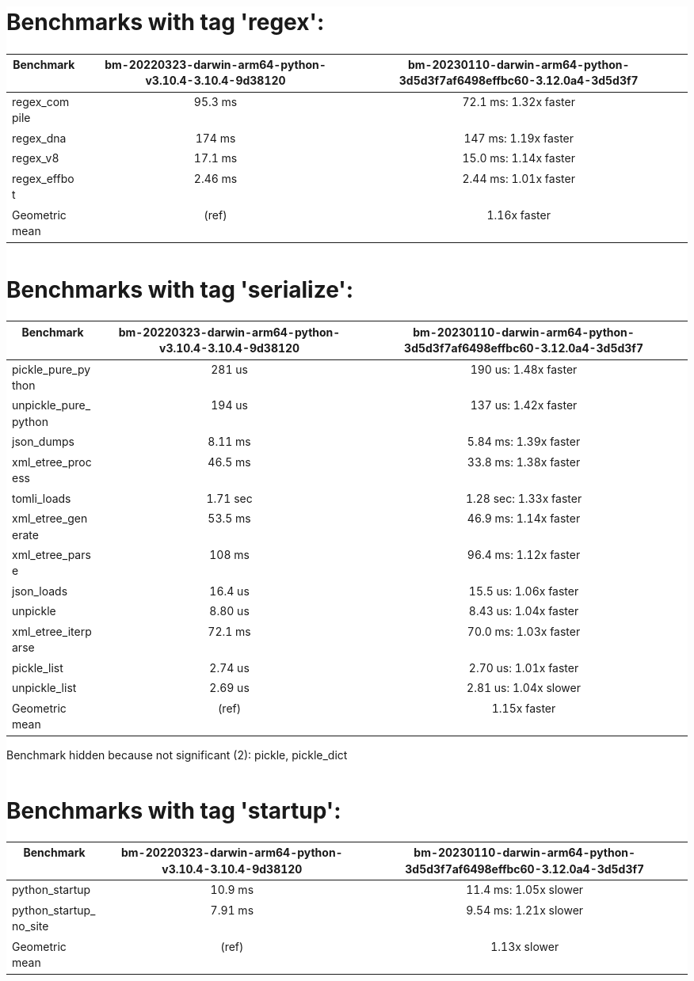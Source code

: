 Benchmarks with tag 'regex':
============================

| Benchmark      | bm-20220323-darwin-arm64-python-v3.10.4-3.10.4-9d38120 | bm-20230110-darwin-arm64-python-3d5d3f7af6498effbc60-3.12.0a4-3d5d3f7 |
|----------------|:------------------------------------------------------:|:---------------------------------------------------------------------:|
| regex_compile  | 95.3 ms                                                | 72.1 ms: 1.32x faster                                                 |
| regex_dna      | 174 ms                                                 | 147 ms: 1.19x faster                                                  |
| regex_v8       | 17.1 ms                                                | 15.0 ms: 1.14x faster                                                 |
| regex_effbot   | 2.46 ms                                                | 2.44 ms: 1.01x faster                                                 |
| Geometric mean | (ref)                                                  | 1.16x faster                                                          |

Benchmarks with tag 'serialize':
================================

| Benchmark            | bm-20220323-darwin-arm64-python-v3.10.4-3.10.4-9d38120 | bm-20230110-darwin-arm64-python-3d5d3f7af6498effbc60-3.12.0a4-3d5d3f7 |
|----------------------|:------------------------------------------------------:|:---------------------------------------------------------------------:|
| pickle_pure_python   | 281 us                                                 | 190 us: 1.48x faster                                                  |
| unpickle_pure_python | 194 us                                                 | 137 us: 1.42x faster                                                  |
| json_dumps           | 8.11 ms                                                | 5.84 ms: 1.39x faster                                                 |
| xml_etree_process    | 46.5 ms                                                | 33.8 ms: 1.38x faster                                                 |
| tomli_loads          | 1.71 sec                                               | 1.28 sec: 1.33x faster                                                |
| xml_etree_generate   | 53.5 ms                                                | 46.9 ms: 1.14x faster                                                 |
| xml_etree_parse      | 108 ms                                                 | 96.4 ms: 1.12x faster                                                 |
| json_loads           | 16.4 us                                                | 15.5 us: 1.06x faster                                                 |
| unpickle             | 8.80 us                                                | 8.43 us: 1.04x faster                                                 |
| xml_etree_iterparse  | 72.1 ms                                                | 70.0 ms: 1.03x faster                                                 |
| pickle_list          | 2.74 us                                                | 2.70 us: 1.01x faster                                                 |
| unpickle_list        | 2.69 us                                                | 2.81 us: 1.04x slower                                                 |
| Geometric mean       | (ref)                                                  | 1.15x faster                                                          |

Benchmark hidden because not significant (2): pickle, pickle_dict

Benchmarks with tag 'startup':
==============================

| Benchmark              | bm-20220323-darwin-arm64-python-v3.10.4-3.10.4-9d38120 | bm-20230110-darwin-arm64-python-3d5d3f7af6498effbc60-3.12.0a4-3d5d3f7 |
|------------------------|:------------------------------------------------------:|:---------------------------------------------------------------------:|
| python_startup         | 10.9 ms                                                | 11.4 ms: 1.05x slower                                                 |
| python_startup_no_site | 7.91 ms                                                | 9.54 ms: 1.21x slower                                                 |
| Geometric mean         | (ref)                                                  | 1.13x slower                                                          |
